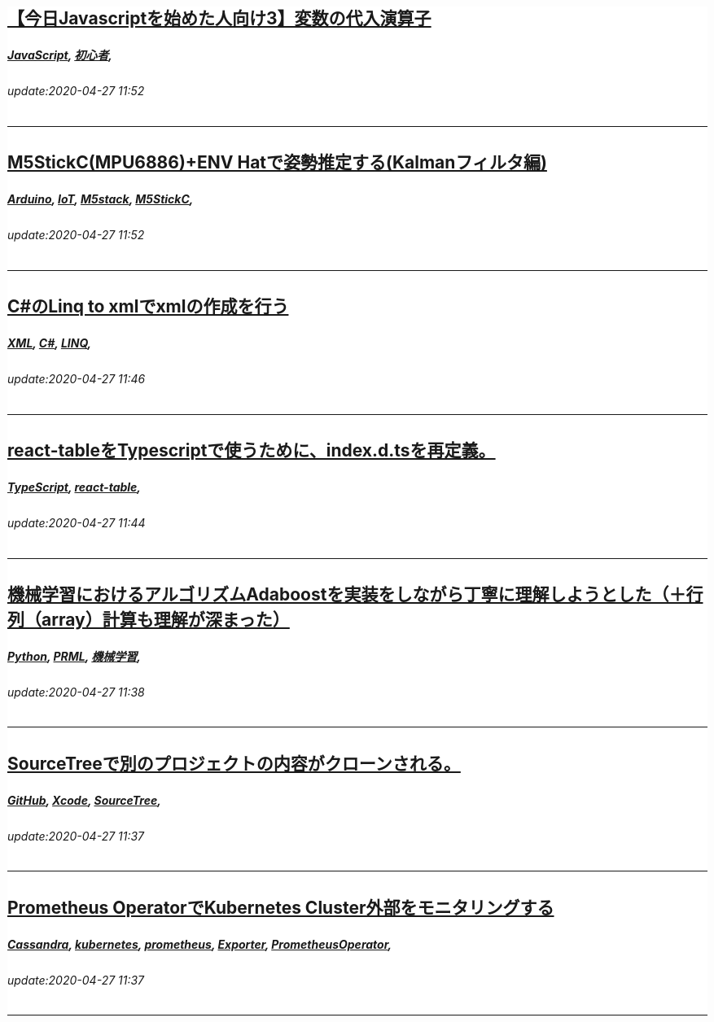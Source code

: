 ## [【今日Javascriptを始めた人向け3】変数の代入演算子](https://qiita.com/TOMARU4400/items/d12fa225222509deecff)
##### [JavaScript](https://qiita.com/tags/JavaScript), [初心者](https://qiita.com/tags/初心者), 
###### update:2020-04-27 11:52
---
## [M5StickC(MPU6886)+ENV Hatで姿勢推定する(Kalmanフィルタ編)](https://qiita.com/hatt_takumi/items/dde4f8c62d60841de904)
##### [Arduino](https://qiita.com/tags/Arduino), [IoT](https://qiita.com/tags/IoT), [M5stack](https://qiita.com/tags/M5stack), [M5StickC](https://qiita.com/tags/M5StickC), 
###### update:2020-04-27 11:52
---
## [C#のLinq to xmlでxmlの作成を行う](https://qiita.com/aloinsaloins/items/f5c97b81a3803800d3d2)
##### [XML](https://qiita.com/tags/XML), [C#](https://qiita.com/tags/C#), [LINQ](https://qiita.com/tags/LINQ), 
###### update:2020-04-27 11:46
---
## [react-tableをTypescriptで使うために、index.d.tsを再定義。](https://qiita.com/SierSetup/items/ddf9f531a0c4123717ea)
##### [TypeScript](https://qiita.com/tags/TypeScript), [react-table](https://qiita.com/tags/react-table), 
###### update:2020-04-27 11:44
---
## [機械学習におけるアルゴリズムAdaboostを実装をしながら丁寧に理解しようとした（＋行列（array）計算も理解が深まった）](https://qiita.com/Fumio-eisan/items/3e116a567a2bd0d3de8e)
##### [Python](https://qiita.com/tags/Python), [PRML](https://qiita.com/tags/PRML), [機械学習](https://qiita.com/tags/機械学習), 
###### update:2020-04-27 11:38
---
## [SourceTreeで別のプロジェクトの内容がクローンされる。](https://qiita.com/maedahiroya/items/f754545686bc975ef071)
##### [GitHub](https://qiita.com/tags/GitHub), [Xcode](https://qiita.com/tags/Xcode), [SourceTree](https://qiita.com/tags/SourceTree), 
###### update:2020-04-27 11:37
---
## [Prometheus OperatorでKubernetes Cluster外部をモニタリングする](https://qiita.com/HirokiSakonju/items/c05021d8f17d0acc393c)
##### [Cassandra](https://qiita.com/tags/Cassandra), [kubernetes](https://qiita.com/tags/kubernetes), [prometheus](https://qiita.com/tags/prometheus), [Exporter](https://qiita.com/tags/Exporter), [PrometheusOperator](https://qiita.com/tags/PrometheusOperator), 
###### update:2020-04-27 11:37
---